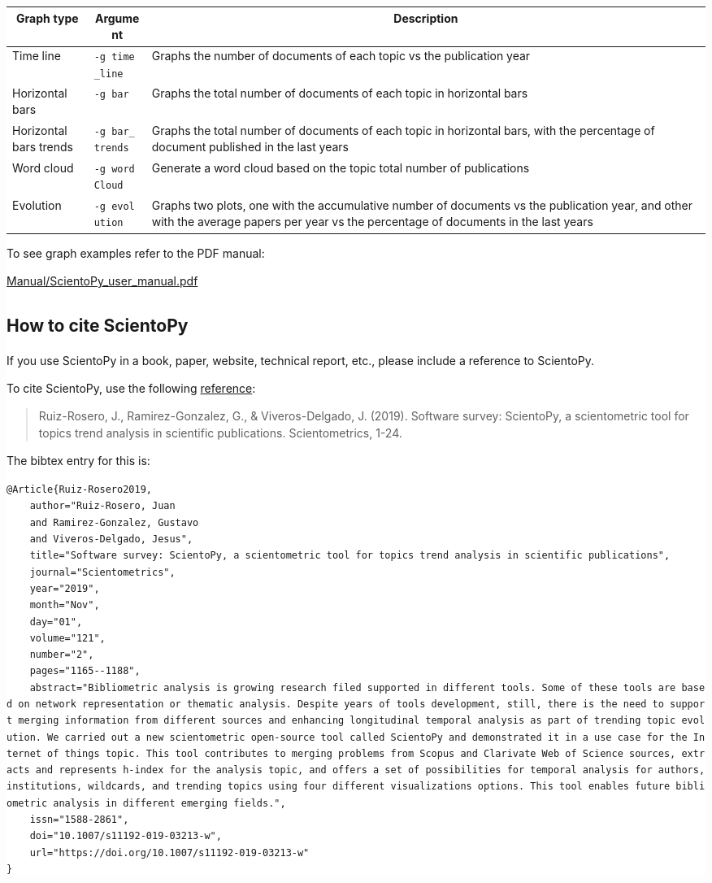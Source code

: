 
| Graph type      | Argument        | Description                                                                                                                                       |
|-----------------|-----------------|---------------------------------------------------------------------------------------------------------------------------------------------------|
| Time line       | `-g time_line`     | Graphs the number of documents of each topic vs the publication year                                                                              |
| Horizontal bars | `-g bar`         | Graphs the total number of documents of each topic in horizontal bars                                                                             |
| Horizontal bars trends | `-g bar_trends`         | Graphs the total number of documents of each topic in horizontal bars, with the percentage of document published in the last years     |
| Word cloud      | `-g wordCloud`   | Generate a word cloud based on the topic total number of publications                                                                             |
| Evolution      | `-g evolution`  | Graphs two plots, one with the accumulative number of documents vs the publication year, and other with the average papers per year vs the percentage of documents in the last years |



To see graph examples refer to the PDF manual:

[Manual/ScientoPy_user_manual.pdf](./Manual/ScientoPy_user_manual.pdf)


## How to cite ScientoPy

If you use ScientoPy in a book, paper, website, technical report, etc., please include a reference to ScientoPy.

To cite ScientoPy, use the following [reference](https://link.springer.com/article/10.1007/s11192-019-03213-w):

> Ruiz-Rosero, J., Ramirez-Gonzalez, G., & Viveros-Delgado, J. (2019). Software survey: ScientoPy, a scientometric tool for topics trend analysis in scientific publications. Scientometrics, 1-24.

The bibtex entry for this is:

    @Article{Ruiz-Rosero2019,
        author="Ruiz-Rosero, Juan
        and Ramirez-Gonzalez, Gustavo
        and Viveros-Delgado, Jesus",
        title="Software survey: ScientoPy, a scientometric tool for topics trend analysis in scientific publications",
        journal="Scientometrics",
        year="2019",
        month="Nov",
        day="01",
        volume="121",
        number="2",
        pages="1165--1188",
        abstract="Bibliometric analysis is growing research filed supported in different tools. Some of these tools are based on network representation or thematic analysis. Despite years of tools development, still, there is the need to support merging information from different sources and enhancing longitudinal temporal analysis as part of trending topic evolution. We carried out a new scientometric open-source tool called ScientoPy and demonstrated it in a use case for the Internet of things topic. This tool contributes to merging problems from Scopus and Clarivate Web of Science sources, extracts and represents h-index for the analysis topic, and offers a set of possibilities for temporal analysis for authors, institutions, wildcards, and trending topics using four different visualizations options. This tool enables future bibliometric analysis in different emerging fields.",
        issn="1588-2861",
        doi="10.1007/s11192-019-03213-w",
        url="https://doi.org/10.1007/s11192-019-03213-w"
    }
